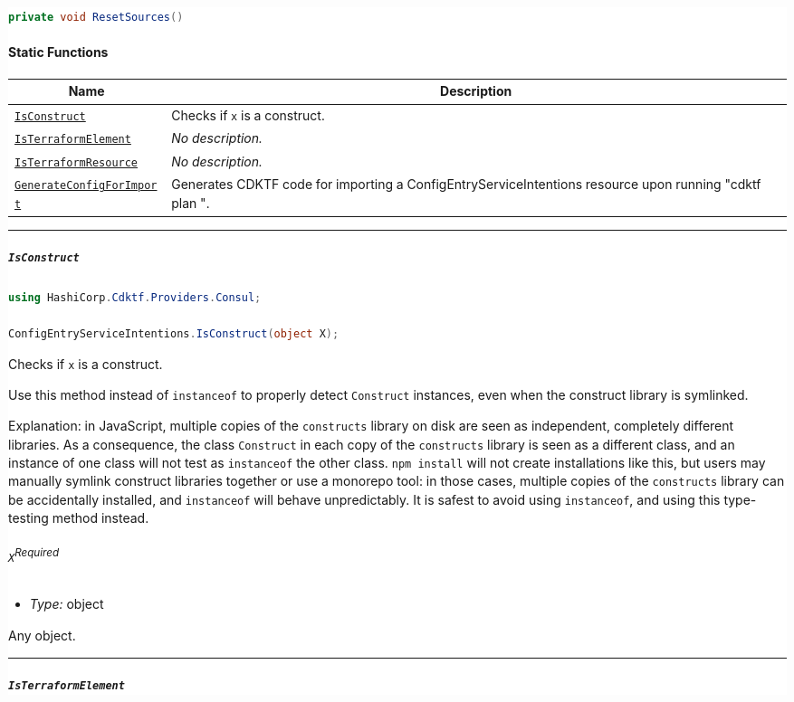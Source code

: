 ```csharp
private void ResetSources()
```

#### Static Functions <a name="Static Functions" id="Static Functions"></a>

| **Name** | **Description** |
| --- | --- |
| <code><a href="#@cdktf/provider-consul.configEntryServiceIntentions.ConfigEntryServiceIntentions.isConstruct">IsConstruct</a></code> | Checks if `x` is a construct. |
| <code><a href="#@cdktf/provider-consul.configEntryServiceIntentions.ConfigEntryServiceIntentions.isTerraformElement">IsTerraformElement</a></code> | *No description.* |
| <code><a href="#@cdktf/provider-consul.configEntryServiceIntentions.ConfigEntryServiceIntentions.isTerraformResource">IsTerraformResource</a></code> | *No description.* |
| <code><a href="#@cdktf/provider-consul.configEntryServiceIntentions.ConfigEntryServiceIntentions.generateConfigForImport">GenerateConfigForImport</a></code> | Generates CDKTF code for importing a ConfigEntryServiceIntentions resource upon running "cdktf plan <stack-name>". |

---

##### `IsConstruct` <a name="IsConstruct" id="@cdktf/provider-consul.configEntryServiceIntentions.ConfigEntryServiceIntentions.isConstruct"></a>

```csharp
using HashiCorp.Cdktf.Providers.Consul;

ConfigEntryServiceIntentions.IsConstruct(object X);
```

Checks if `x` is a construct.

Use this method instead of `instanceof` to properly detect `Construct`
instances, even when the construct library is symlinked.

Explanation: in JavaScript, multiple copies of the `constructs` library on
disk are seen as independent, completely different libraries. As a
consequence, the class `Construct` in each copy of the `constructs` library
is seen as a different class, and an instance of one class will not test as
`instanceof` the other class. `npm install` will not create installations
like this, but users may manually symlink construct libraries together or
use a monorepo tool: in those cases, multiple copies of the `constructs`
library can be accidentally installed, and `instanceof` will behave
unpredictably. It is safest to avoid using `instanceof`, and using
this type-testing method instead.

###### `X`<sup>Required</sup> <a name="X" id="@cdktf/provider-consul.configEntryServiceIntentions.ConfigEntryServiceIntentions.isConstruct.parameter.x"></a>

- *Type:* object

Any object.

---

##### `IsTerraformElement` <a name="IsTerraformElement" id="@cdktf/provider-consul.configEntryServiceIntentions.ConfigEntryServiceIntentions.isTerraformElement"></a>
